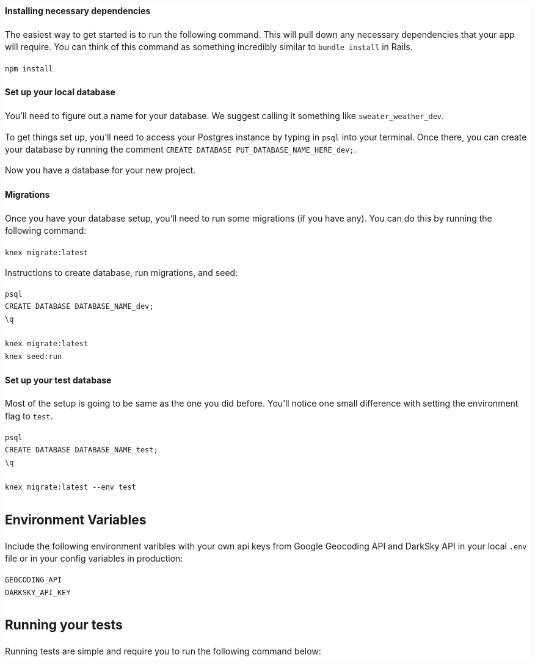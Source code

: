 #### Installing necessary dependencies
The easiest way to get started is to run the following command. This will pull down any necessary dependencies that your app will require. You can think of this command as something incredibly similar to `bundle install` in Rails. 

`npm install`

#### Set up your local database
You’ll need to figure out a name for your database. We suggest calling it something like `sweater_weather_dev`.  

To get things set up, you’ll need to access your Postgres instance by typing in `psql` into your terminal. Once there, you can create your database by running the comment `CREATE DATABASE PUT_DATABASE_NAME_HERE_dev;`. 

Now you have a database for your new project.

#### Migrations
Once you have your database setup, you’ll need to run some migrations (if you have any). You can do this by running the following command: 

`knex migrate:latest`


Instructions to create database, run migrations, and seed: 
```
psql
CREATE DATABASE DATABASE_NAME_dev;
\q

knex migrate:latest
knex seed:run
```

#### Set up your test database
Most of the setup is going to be same as the one you did before. You’ll notice one small difference with setting the environment flag to `test`.  

```
psql
CREATE DATABASE DATABASE_NAME_test;
\q

knex migrate:latest --env test
```
## Environment Variables
Include the following environment varibles with your own api keys from Google Geocoding API and DarkSky API in your local `.env` file or in your config variables in production:
```
GEOCODING_API
DARKSKY_API_KEY
```

## Running your tests
Running tests are simple and require you to run the following command below: 
